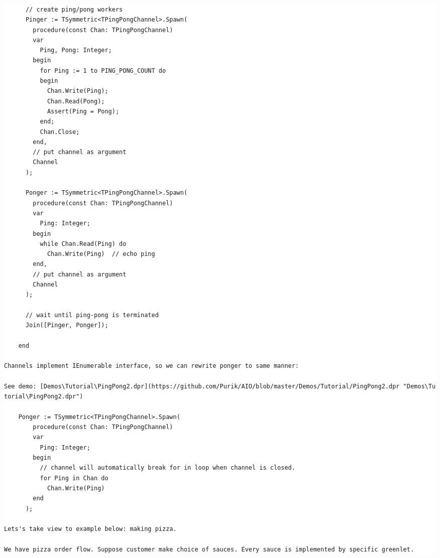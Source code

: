           // create ping/pong workers
          Pinger := TSymmetric<TPingPongChannel>.Spawn(
		    procedure(const Chan: TPingPongChannel)
		    var
		      Ping, Pong: Integer;
		    begin
		      for Ping := 1 to PING_PONG_COUNT do
		      begin
		        Chan.Write(Ping);
		        Chan.Read(Pong);
		        Assert(Ping = Pong);
		      end;
		      Chan.Close;
		    end,
		    // put channel as argument
		    Channel
		  );

		  Ponger := TSymmetric<TPingPongChannel>.Spawn(
		    procedure(const Chan: TPingPongChannel)
		    var
		      Ping: Integer;
		    begin
		      while Chan.Read(Ping) do
		        Chan.Write(Ping)  // echo ping
		    end,
		    // put channel as argument
		    Channel
		  );

          // wait until ping-pong is terminated
          Join([Pinger, Ponger]);
          
        end

    Channels implement IEnumerable interface, so we can rewrite ponger to same manner:

    See demo: [Demos\Tutorial\PingPong2.dpr](https://github.com/Purik/AIO/blob/master/Demos/Tutorial/PingPong2.dpr "Demos\Tutorial\PingPong2.dpr")

        Ponger := TSymmetric<TPingPongChannel>.Spawn(
            procedure(const Chan: TPingPongChannel)
            var
              Ping: Integer;
            begin
              // channel will automatically break for in loop when channel is closed.  
              for Ping in Chan do
                Chan.Write(Ping)
            end
          );

    Lets's take view to example below: making pizza.

    We have pizza order flow. Suppose customer make choice of sauces. Every sauce is implemented by specific greenlet.
